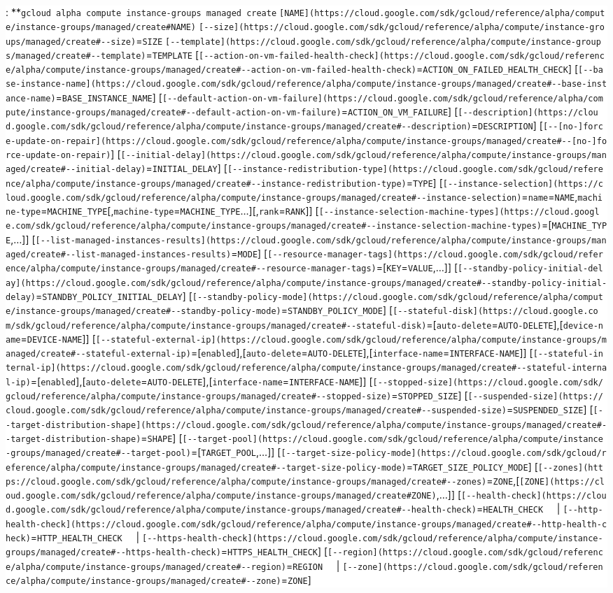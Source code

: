 : **`gcloud alpha compute instance-groups managed create` `[NAME](https://cloud.google.com/sdk/gcloud/reference/alpha/compute/instance-groups/managed/create#NAME)` `[--size](https://cloud.google.com/sdk/gcloud/reference/alpha/compute/instance-groups/managed/create#--size)`=`SIZE` `[--template](https://cloud.google.com/sdk/gcloud/reference/alpha/compute/instance-groups/managed/create#--template)`=`TEMPLATE` [`[--action-on-vm-failed-health-check](https://cloud.google.com/sdk/gcloud/reference/alpha/compute/instance-groups/managed/create#--action-on-vm-failed-health-check)`=`ACTION_ON_FAILED_HEALTH_CHECK`] [`[--base-instance-name](https://cloud.google.com/sdk/gcloud/reference/alpha/compute/instance-groups/managed/create#--base-instance-name)`=`BASE_INSTANCE_NAME`] [`[--default-action-on-vm-failure](https://cloud.google.com/sdk/gcloud/reference/alpha/compute/instance-groups/managed/create#--default-action-on-vm-failure)`=`ACTION_ON_VM_FAILURE`] [`[--description](https://cloud.google.com/sdk/gcloud/reference/alpha/compute/instance-groups/managed/create#--description)`=`DESCRIPTION`] [`[--[no-]force-update-on-repair](https://cloud.google.com/sdk/gcloud/reference/alpha/compute/instance-groups/managed/create#--[no-]force-update-on-repair)`] [`[--initial-delay](https://cloud.google.com/sdk/gcloud/reference/alpha/compute/instance-groups/managed/create#--initial-delay)`=`INITIAL_DELAY`] [`[--instance-redistribution-type](https://cloud.google.com/sdk/gcloud/reference/alpha/compute/instance-groups/managed/create#--instance-redistribution-type)`=`TYPE`] [`[--instance-selection](https://cloud.google.com/sdk/gcloud/reference/alpha/compute/instance-groups/managed/create#--instance-selection)`=`name`=`NAME`,`machine-type`=`MACHINE_TYPE`[,`machine-type`=`MACHINE_TYPE`…][,`rank`=`RANK`]] [`[--instance-selection-machine-types](https://cloud.google.com/sdk/gcloud/reference/alpha/compute/instance-groups/managed/create#--instance-selection-machine-types)`=[`MACHINE_TYPE`,…]] [`[--list-managed-instances-results](https://cloud.google.com/sdk/gcloud/reference/alpha/compute/instance-groups/managed/create#--list-managed-instances-results)`=`MODE`] [`[--resource-manager-tags](https://cloud.google.com/sdk/gcloud/reference/alpha/compute/instance-groups/managed/create#--resource-manager-tags)`=[`KEY`=`VALUE`,…]] [`[--standby-policy-initial-delay](https://cloud.google.com/sdk/gcloud/reference/alpha/compute/instance-groups/managed/create#--standby-policy-initial-delay)`=`STANDBY_POLICY_INITIAL_DELAY`] [`[--standby-policy-mode](https://cloud.google.com/sdk/gcloud/reference/alpha/compute/instance-groups/managed/create#--standby-policy-mode)`=`STANDBY_POLICY_MODE`] [`[--stateful-disk](https://cloud.google.com/sdk/gcloud/reference/alpha/compute/instance-groups/managed/create#--stateful-disk)`=[`auto-delete`=`AUTO-DELETE`],[`device-name`=`DEVICE-NAME`]] [`[--stateful-external-ip](https://cloud.google.com/sdk/gcloud/reference/alpha/compute/instance-groups/managed/create#--stateful-external-ip)`=[`enabled`],[`auto-delete`=`AUTO-DELETE`],[`interface-name`=`INTERFACE-NAME`]] [`[--stateful-internal-ip](https://cloud.google.com/sdk/gcloud/reference/alpha/compute/instance-groups/managed/create#--stateful-internal-ip)`=[`enabled`],[`auto-delete`=`AUTO-DELETE`],[`interface-name`=`INTERFACE-NAME`]] [`[--stopped-size](https://cloud.google.com/sdk/gcloud/reference/alpha/compute/instance-groups/managed/create#--stopped-size)`=`STOPPED_SIZE`] [`[--suspended-size](https://cloud.google.com/sdk/gcloud/reference/alpha/compute/instance-groups/managed/create#--suspended-size)`=`SUSPENDED_SIZE`] [`[--target-distribution-shape](https://cloud.google.com/sdk/gcloud/reference/alpha/compute/instance-groups/managed/create#--target-distribution-shape)`=`SHAPE`] [`[--target-pool](https://cloud.google.com/sdk/gcloud/reference/alpha/compute/instance-groups/managed/create#--target-pool)`=[`TARGET_POOL`,…]] [`[--target-size-policy-mode](https://cloud.google.com/sdk/gcloud/reference/alpha/compute/instance-groups/managed/create#--target-size-policy-mode)`=`TARGET_SIZE_POLICY_MODE`] [`[--zones](https://cloud.google.com/sdk/gcloud/reference/alpha/compute/instance-groups/managed/create#--zones)`=`ZONE`,[`[ZONE](https://cloud.google.com/sdk/gcloud/reference/alpha/compute/instance-groups/managed/create#ZONE)`,…]] [`[--health-check](https://cloud.google.com/sdk/gcloud/reference/alpha/compute/instance-groups/managed/create#--health-check)`=`HEALTH_CHECK`     | `[--http-health-check](https://cloud.google.com/sdk/gcloud/reference/alpha/compute/instance-groups/managed/create#--http-health-check)`=`HTTP_HEALTH_CHECK`     | `[--https-health-check](https://cloud.google.com/sdk/gcloud/reference/alpha/compute/instance-groups/managed/create#--https-health-check)`=`HTTPS_HEALTH_CHECK`] [`[--region](https://cloud.google.com/sdk/gcloud/reference/alpha/compute/instance-groups/managed/create#--region)`=`REGION`     | `[--zone](https://cloud.google.com/sdk/gcloud/reference/alpha/compute/instance-groups/managed/create#--zone)`=`ZONE`]